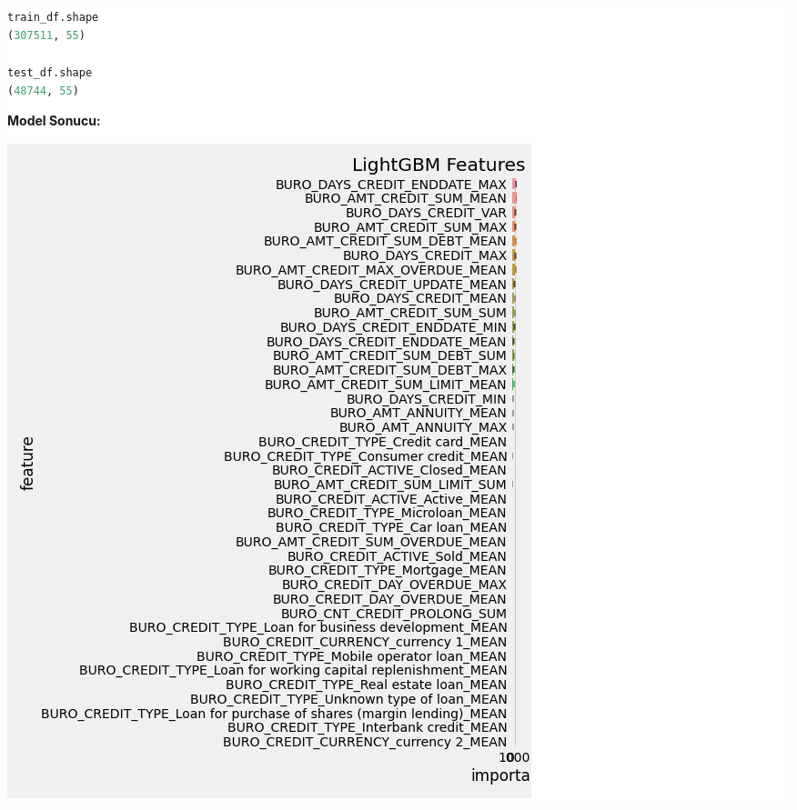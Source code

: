```python
train_df.shape
(307511, 55)

test_df.shape
(48744, 55)
```

**Model Sonucu:**

![](./images/basemodel.png)
